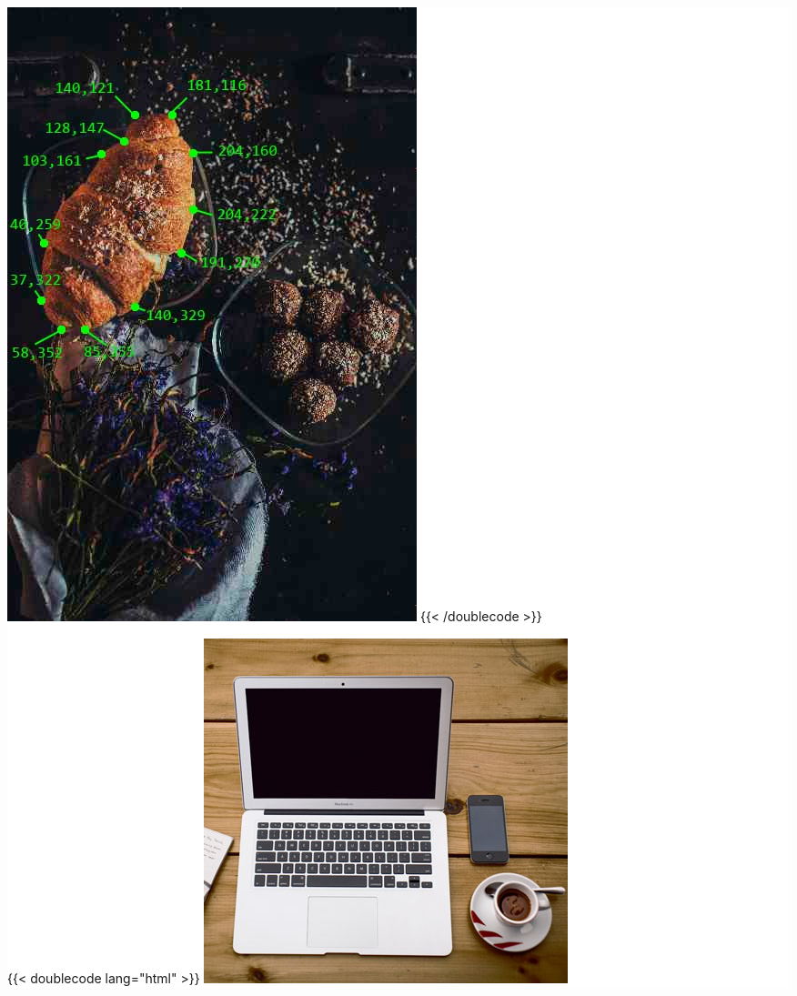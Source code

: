 <img src="/img/frenchfood.jpg" alt="French Food" usemap="#foodmap" width="450" height="675">

<map name="foodmap">
  <area shape="poly" coords="140,121,181,116,204,160,204,222,191,270,140,329,85,355,58,352,37,322,40,259,103,161,128,147" href="https://en.wikipedia.org/wiki/Croissant" target="_blank">
</map>
{{< /doublecode >}}

{{< doublecode lang="html" >}}
<img src="/img/workplace.jpg" alt="Workplace" usemap="#workplace" width="400" height="379">
